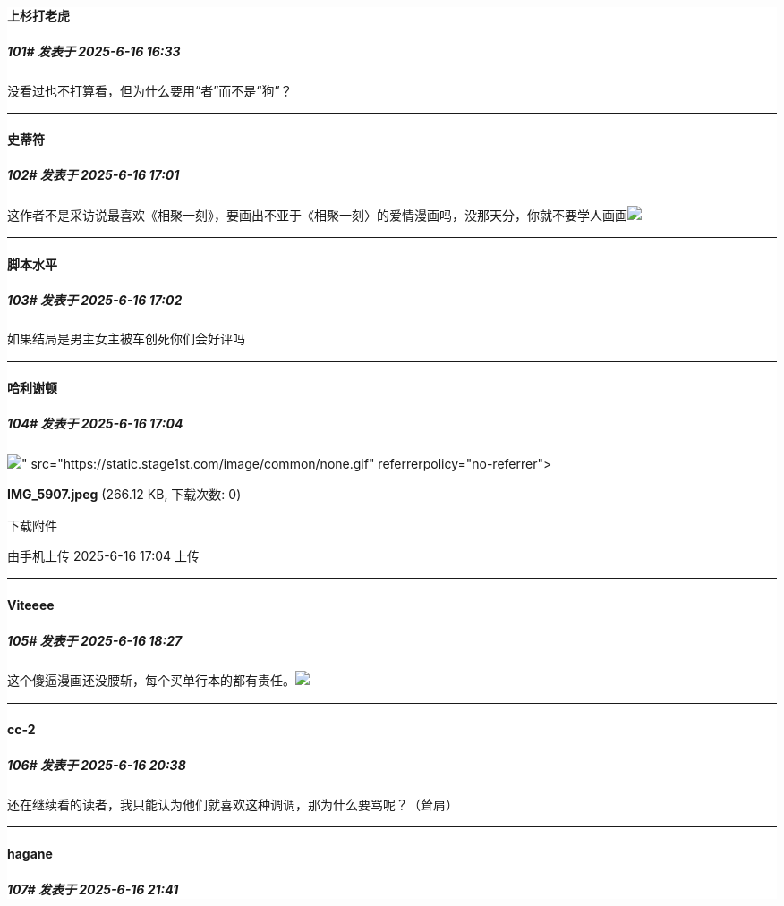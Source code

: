 ####  上杉打老虎  
##### 101#       发表于 2025-6-16 16:33

没看过也不打算看，但为什么要用“者”而不是“狗”？


*****

####  史蒂符  
##### 102#       发表于 2025-6-16 17:01

这作者不是采访说最喜欢《相聚一刻》，要画出不亚于《相聚一刻〉的爱情漫画吗，没那天分，你就不要学人画画<img src="https://static.stage1st.com/image/smiley/face2017/066.png" referrerpolicy="no-referrer">

*****

####  脚本水平  
##### 103#       发表于 2025-6-16 17:02

如果结局是男主女主被车创死你们会好评吗


*****

####  哈利谢顿  
##### 104#       发表于 2025-6-16 17:04

<img src="https://img.stage1st.com/forum/202506/16/170410chporw6fh7zh1kwt.jpeg" referrerpolicy="no-referrer">" src="https://static.stage1st.com/image/common/none.gif" referrerpolicy="no-referrer">

<strong>IMG_5907.jpeg</strong> (266.12 KB, 下载次数: 0)

下载附件

由手机上传
2025-6-16 17:04 上传


*****

####  Viteeee  
##### 105#       发表于 2025-6-16 18:27

这个傻逼漫画还没腰斩，每个买单行本的都有责任。<img src="https://static.stage1st.com/image/smiley/face2017/001.png" referrerpolicy="no-referrer">


*****

####  cc-2  
##### 106#       发表于 2025-6-16 20:38

还在继续看的读者，我只能认为他们就喜欢这种调调，那为什么要骂呢？（耸肩）


*****

####  hagane  
##### 107#       发表于 2025-6-16 21:41
